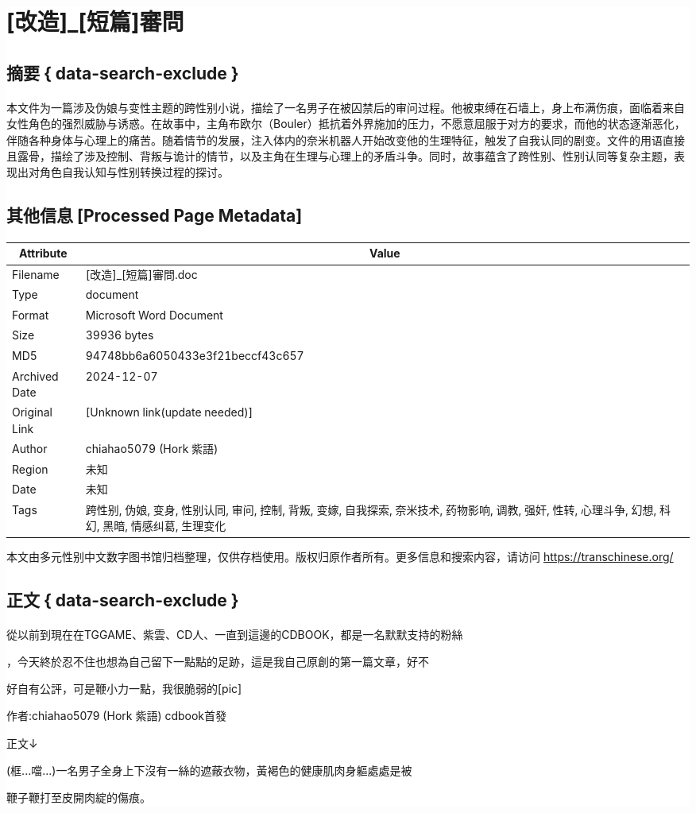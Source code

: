 # [改造]_[短篇]審問



## 摘要  { data-search-exclude }


本文件为一篇涉及伪娘与变性主题的跨性别小说，描绘了一名男子在被囚禁后的审问过程。他被束缚在石墙上，身上布满伤痕，面临着来自女性角色的强烈威胁与诱惑。在故事中，主角布欧尔（Bouler）抵抗着外界施加的压力，不愿意屈服于对方的要求，而他的状态逐渐恶化，伴随各种身体与心理上的痛苦。随着情节的发展，注入体内的奈米机器人开始改变他的生理特征，触发了自我认同的剧变。文件的用语直接且露骨，描绘了涉及控制、背叛与诡计的情节，以及主角在生理与心理上的矛盾斗争。同时，故事蕴含了跨性别、性别认同等复杂主题，表现出对角色自我认知与性别转换过程的探讨。



## 其他信息 [Processed Page Metadata]

| Attribute       | Value                                  |
|-----------------|----------------------------------------|
| Filename        | [改造]_[短篇]審問.doc                             |
| Type            | document                                 |
| Format          | Microsoft Word Document                               |
| Size            | 39936 bytes                           |
| MD5             | 94748bb6a6050433e3f21beccf43c657                                  |
| Archived Date   | 2024-12-07                             |
| Original Link   | [Unknown link(update needed)]                         |
| Author          | chiahao5079 (Hork 紫語)                               |
| Region          | 未知                               |
| Date            | 未知                                 |
| Tags            | 跨性别, 伪娘, 变身, 性别认同, 审问, 控制, 背叛, 变嫁, 自我探索, 奈米技术, 药物影响, 调教, 强奸, 性转, 心理斗争, 幻想, 科幻, 黑暗, 情感纠葛, 生理变化                                 |

本文由多元性别中文数字图书馆归档整理，仅供存档使用。版权归原作者所有。更多信息和搜索内容，请访问 <https://transchinese.org/>


## 正文 { data-search-exclude }


從以前到現在在TGGAME、紫雲、CD人、一直到這邊的CDBOOK，都是一名默默支持的粉絲

，今天終於忍不住也想為自己留下一點點的足跡，這是我自己原創的第一篇文章，好不

好自有公評，可是鞭小力一點，我很脆弱的[pic]

作者:chiahao5079 (Hork 紫語) cdbook首發

正文↓

(框...噹...)一名男子全身上下沒有一絲的遮蔽衣物，黃褐色的健康肌肉身軀處處是被

鞭子鞭打至皮開肉綻的傷痕。
